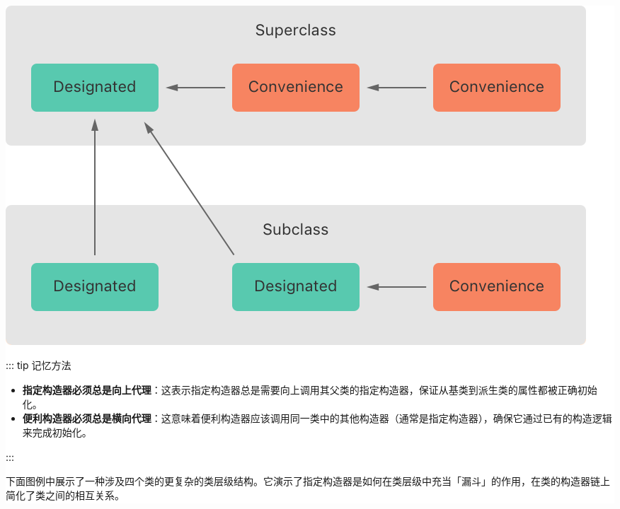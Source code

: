 ![init](../images/init.png)


::: tip 记忆方法
- **指定构造器必须总是向上代理**：这表示指定构造器总是需要向上调用其父类的指定构造器，保证从基类到派生类的属性都被正确初始化。
- **便利构造器必须总是横向代理**：这意味着便利构造器应该调用同一类中的其他构造器（通常是指定构造器），确保它通过已有的构造逻辑来完成初始化。

:::



下面图例中展示了一种涉及四个类的更复杂的类层级结构。它演示了指定构造器是如何在类层级中充当「漏斗」的作用，在类的构造器链上简化了类之间的相互关系。

